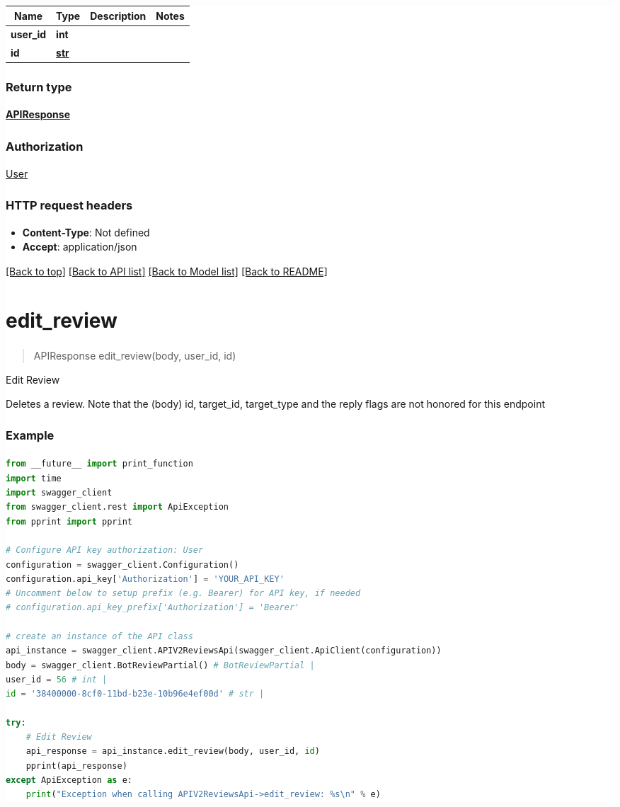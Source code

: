 Name | Type | Description  | Notes
------------- | ------------- | ------------- | -------------
 **user_id** | **int**|  | 
 **id** | [**str**](.md)|  | 

### Return type

[**APIResponse**](APIResponse.md)

### Authorization

[User](../README.md#User)

### HTTP request headers

 - **Content-Type**: Not defined
 - **Accept**: application/json

[[Back to top]](#) [[Back to API list]](../README.md#documentation-for-api-endpoints) [[Back to Model list]](../README.md#documentation-for-models) [[Back to README]](../README.md)

# **edit_review**
> APIResponse edit_review(body, user_id, id)

Edit Review

Deletes a review. Note that the (body) id, target_id, target_type and the reply flags are not honored for this endpoint

### Example
```python
from __future__ import print_function
import time
import swagger_client
from swagger_client.rest import ApiException
from pprint import pprint

# Configure API key authorization: User
configuration = swagger_client.Configuration()
configuration.api_key['Authorization'] = 'YOUR_API_KEY'
# Uncomment below to setup prefix (e.g. Bearer) for API key, if needed
# configuration.api_key_prefix['Authorization'] = 'Bearer'

# create an instance of the API class
api_instance = swagger_client.APIV2ReviewsApi(swagger_client.ApiClient(configuration))
body = swagger_client.BotReviewPartial() # BotReviewPartial | 
user_id = 56 # int | 
id = '38400000-8cf0-11bd-b23e-10b96e4ef00d' # str | 

try:
    # Edit Review
    api_response = api_instance.edit_review(body, user_id, id)
    pprint(api_response)
except ApiException as e:
    print("Exception when calling APIV2ReviewsApi->edit_review: %s\n" % e)
```
